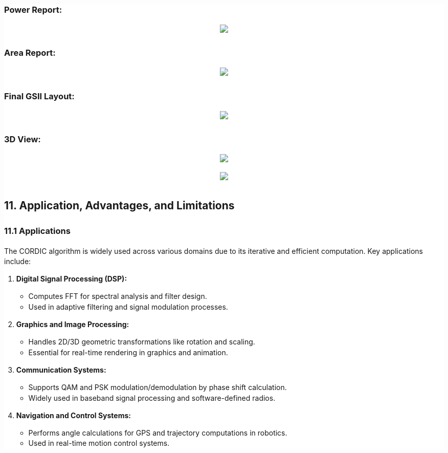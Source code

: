 ### **Power Report:**

<p align="center">
<img width=500 src="https://github.com/user-attachments/assets/ec635b52-f684-4997-b44c-7f5253cb2d49">
</p>

### **Area Report:**

<p align="center">
<img width=500 src="https://github.com/user-attachments/assets/05ba0155-59bd-4be6-a0c6-400afa58962b">
</p>

### **Final GSII Layout:**

<p align="center">
<img width=500 src="https://github.com/user-attachments/assets/1e0d8847-3750-4668-89c0-27820bfa9d49">
</p>

### **3D View:**

<p align="center">
<img width=500 src="https://github.com/user-attachments/assets/fbd5eae8-b5a5-44cb-8da4-6cf542226489">
</p>

<p align="center">
<img width=500 src="https://github.com/user-attachments/assets/5e4fc91d-0f43-4a5d-8a7a-c65e51b57796">
</p>

##
## **11. Application, Advantages, and Limitations**

### **11.1 Applications**  
The CORDIC algorithm is widely used across various domains due to its iterative and efficient computation. Key applications include:  

1. **Digital Signal Processing (DSP):**  
   - Computes FFT for spectral analysis and filter design.  
   - Used in adaptive filtering and signal modulation processes.  

2. **Graphics and Image Processing:**  
   - Handles 2D/3D geometric transformations like rotation and scaling.  
   - Essential for real-time rendering in graphics and animation.  

3. **Communication Systems:**  
   - Supports QAM and PSK modulation/demodulation by phase shift calculation.  
   - Widely used in baseband signal processing and software-defined radios.  

4. **Navigation and Control Systems:**  
   - Performs angle calculations for GPS and trajectory computations in robotics.  
   - Used in real-time motion control systems.  
